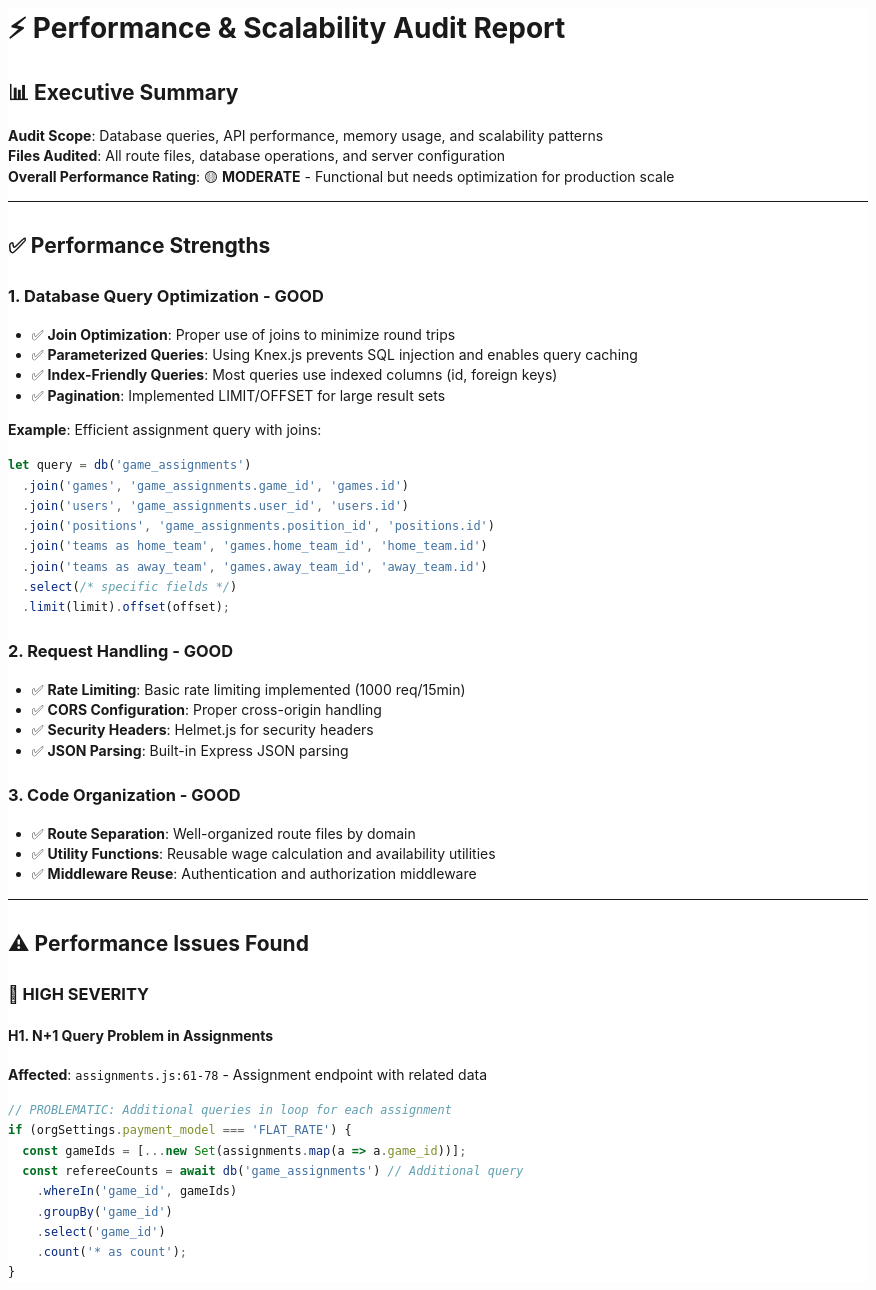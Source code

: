 # ⚡ Performance & Scalability Audit Report

## 📊 **Executive Summary**

**Audit Scope**: Database queries, API performance, memory usage, and scalability patterns  
**Files Audited**: All route files, database operations, and server configuration  
**Overall Performance Rating**: 🟡 **MODERATE** - Functional but needs optimization for production scale

---

## ✅ **Performance Strengths**

### **1. Database Query Optimization - GOOD**
- ✅ **Join Optimization**: Proper use of joins to minimize round trips
- ✅ **Parameterized Queries**: Using Knex.js prevents SQL injection and enables query caching
- ✅ **Index-Friendly Queries**: Most queries use indexed columns (id, foreign keys)
- ✅ **Pagination**: Implemented LIMIT/OFFSET for large result sets

**Example**: Efficient assignment query with joins:
```javascript
let query = db('game_assignments')
  .join('games', 'game_assignments.game_id', 'games.id')
  .join('users', 'game_assignments.user_id', 'users.id')
  .join('positions', 'game_assignments.position_id', 'positions.id')
  .join('teams as home_team', 'games.home_team_id', 'home_team.id')
  .join('teams as away_team', 'games.away_team_id', 'away_team.id')
  .select(/* specific fields */)
  .limit(limit).offset(offset);
```

### **2. Request Handling - GOOD**
- ✅ **Rate Limiting**: Basic rate limiting implemented (1000 req/15min)
- ✅ **CORS Configuration**: Proper cross-origin handling
- ✅ **Security Headers**: Helmet.js for security headers
- ✅ **JSON Parsing**: Built-in Express JSON parsing

### **3. Code Organization - GOOD**
- ✅ **Route Separation**: Well-organized route files by domain
- ✅ **Utility Functions**: Reusable wage calculation and availability utilities
- ✅ **Middleware Reuse**: Authentication and authorization middleware

---

## ⚠️ **Performance Issues Found**

### **🔴 HIGH SEVERITY**

#### **H1. N+1 Query Problem in Assignments**
**Affected**: `assignments.js:61-78` - Assignment endpoint with related data
```javascript
// PROBLEMATIC: Additional queries in loop for each assignment
if (orgSettings.payment_model === 'FLAT_RATE') {
  const gameIds = [...new Set(assignments.map(a => a.game_id))];
  const refereeCounts = await db('game_assignments') // Additional query
    .whereIn('game_id', gameIds)
    .groupBy('game_id')
    .select('game_id')
    .count('* as count');
}
```